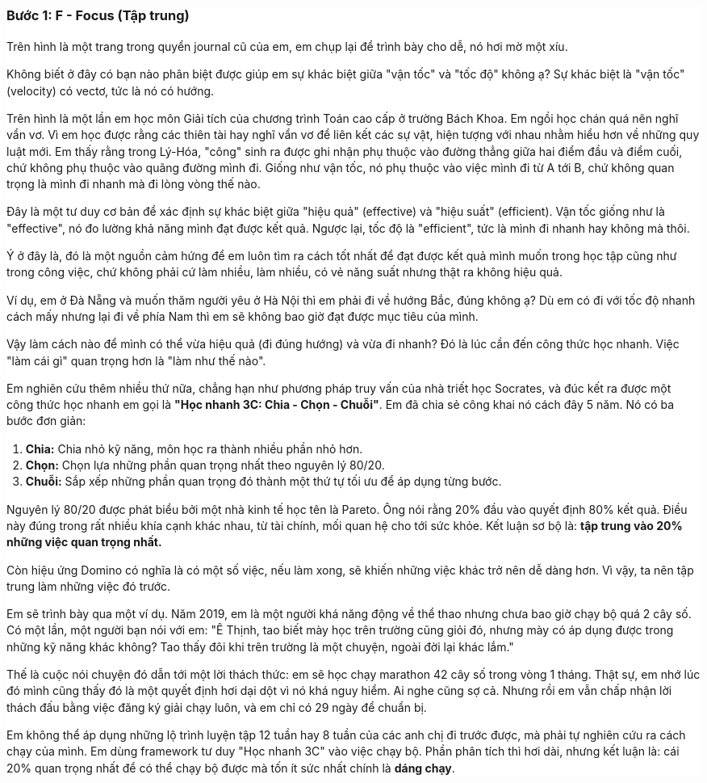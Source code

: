 ### **Bước 1: F - Focus (Tập trung)**

Trên hình là một trang trong quyển journal cũ của em, em chụp lại để trình bày cho dễ, nó hơi mờ một xíu.

Không biết ở đây có bạn nào phân biệt được giúp em sự khác biệt giữa "vận tốc" và "tốc độ" không ạ?
Sự khác biệt là "vận tốc" (velocity) có vectơ, tức là nó có hướng.

Trên hình là một lần em học môn Giải tích của chương trình Toán cao cấp ở trường Bách Khoa. Em ngồi học chán quá nên nghĩ vẩn vơ. Vì em học được rằng các thiên tài hay nghĩ vẩn vơ để liên kết các sự vật, hiện tượng với nhau nhằm hiểu hơn về những quy luật mới. Em thấy rằng trong Lý-Hóa, "công" sinh ra được ghi nhận phụ thuộc vào đường thẳng giữa hai điểm đầu và điểm cuối, chứ không phụ thuộc vào quãng đường mình đi. Giống như vận tốc, nó phụ thuộc vào việc mình đi từ A tới B, chứ không quan trọng là mình đi nhanh mà đi lòng vòng thế nào.

Đây là một tư duy cơ bản để xác định sự khác biệt giữa "hiệu quả" (effective) và "hiệu suất" (efficient). Vận tốc giống như là "effective", nó đo lường khả năng mình đạt được kết quả. Ngược lại, tốc độ là "efficient", tức là mình đi nhanh hay không mà thôi.

Ý ở đây là, đó là một nguồn cảm hứng để em luôn tìm ra cách tốt nhất để đạt được kết quả mình muốn trong học tập cũng như trong công việc, chứ không phải cứ làm nhiều, làm nhiều, có vẻ năng suất nhưng thật ra không hiệu quả.

Ví dụ, em ở Đà Nẵng và muốn thăm người yêu ở Hà Nội thì em phải đi về hướng Bắc, đúng không ạ? Dù em có đi với tốc độ nhanh cách mấy nhưng lại đi về phía Nam thì em sẽ không bao giờ đạt được mục tiêu của mình.

Vậy làm cách nào để mình có thể vừa hiệu quả (đi đúng hướng) và vừa đi nhanh? Đó là lúc cần đến công thức học nhanh. Việc "làm cái gì" quan trọng hơn là "làm như thế nào".

Em nghiên cứu thêm nhiều thứ nữa, chẳng hạn như phương pháp truy vấn của nhà triết học Socrates, và đúc kết ra được một công thức học nhanh em gọi là **"Học nhanh 3C: Chia - Chọn - Chuỗi"**. Em đã chia sẻ công khai nó cách đây 5 năm. Nó có ba bước đơn giản:

1.  **Chia:** Chia nhỏ kỹ năng, môn học ra thành nhiều phần nhỏ hơn.
2.  **Chọn:** Chọn lựa những phần quan trọng nhất theo nguyên lý 80/20.
3.  **Chuỗi:** Sắp xếp những phần quan trọng đó thành một thứ tự tối ưu để áp dụng từng bước.

Nguyên lý 80/20 được phát biểu bởi một nhà kinh tế học tên là Pareto. Ông nói rằng 20% đầu vào quyết định 80% kết quả. Điều này đúng trong rất nhiều khía cạnh khác nhau, từ tài chính, mối quan hệ cho tới sức khỏe. Kết luận sơ bộ là: **tập trung vào 20% những việc quan trọng nhất.**

Còn hiệu ứng Domino có nghĩa là có một số việc, nếu làm xong, sẽ khiến những việc khác trở nên dễ dàng hơn. Vì vậy, ta nên tập trung làm những việc đó trước.

Em sẽ trình bày qua một ví dụ. Năm 2019, em là một người khá năng động về thể thao nhưng chưa bao giờ chạy bộ quá 2 cây số. Có một lần, một người bạn nói với em: "Ê Thịnh, tao biết mày học trên trường cũng giỏi đó, nhưng mày có áp dụng được trong những kỹ năng khác không? Tao thấy đôi khi trên trường là một chuyện, ngoài đời lại khác lắm."

Thế là cuộc nói chuyện đó dẫn tới một lời thách thức: em sẽ học chạy marathon 42 cây số trong vòng 1 tháng. Thật sự, em nhớ lúc đó mình cũng thấy đó là một quyết định hơi dại dột vì nó khá nguy hiểm. Ai nghe cũng sợ cả. Nhưng rồi em vẫn chấp nhận lời thách đấu bằng việc đăng ký giải chạy luôn, và em chỉ có 29 ngày để chuẩn bị.

Em không thể áp dụng những lộ trình luyện tập 12 tuần hay 8 tuần của các anh chị đi trước được, mà phải tự nghiên cứu ra cách chạy của mình. Em dùng framework tư duy "Học nhanh 3C" vào việc chạy bộ. Phần phân tích thì hơi dài, nhưng kết luận là: cái 20% quan trọng nhất để có thể chạy bộ được mà tốn ít sức nhất chính là **dáng chạy**.
